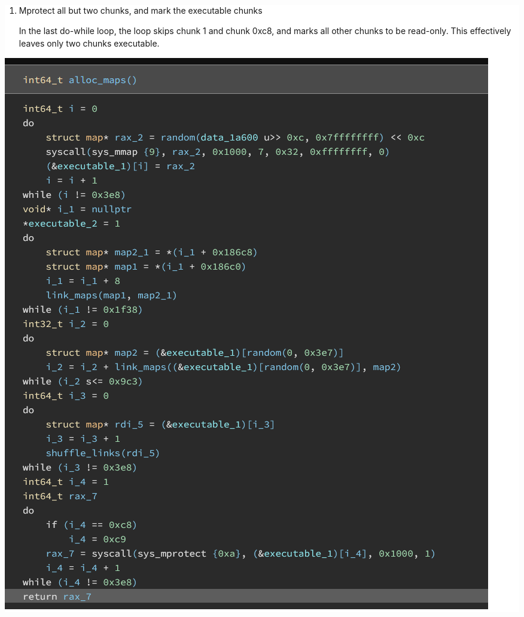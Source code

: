 1. Mprotect all but two chunks, and mark the executable chunks
	
	In the last do-while loop, the loop skips chunk 1 and chunk 0xc8, and marks all other chunks to be read-only. This effectively leaves only two chunks executable. 
	
	

![](/img/maplectf2023-lost-in-space-alloc-maps.png)
